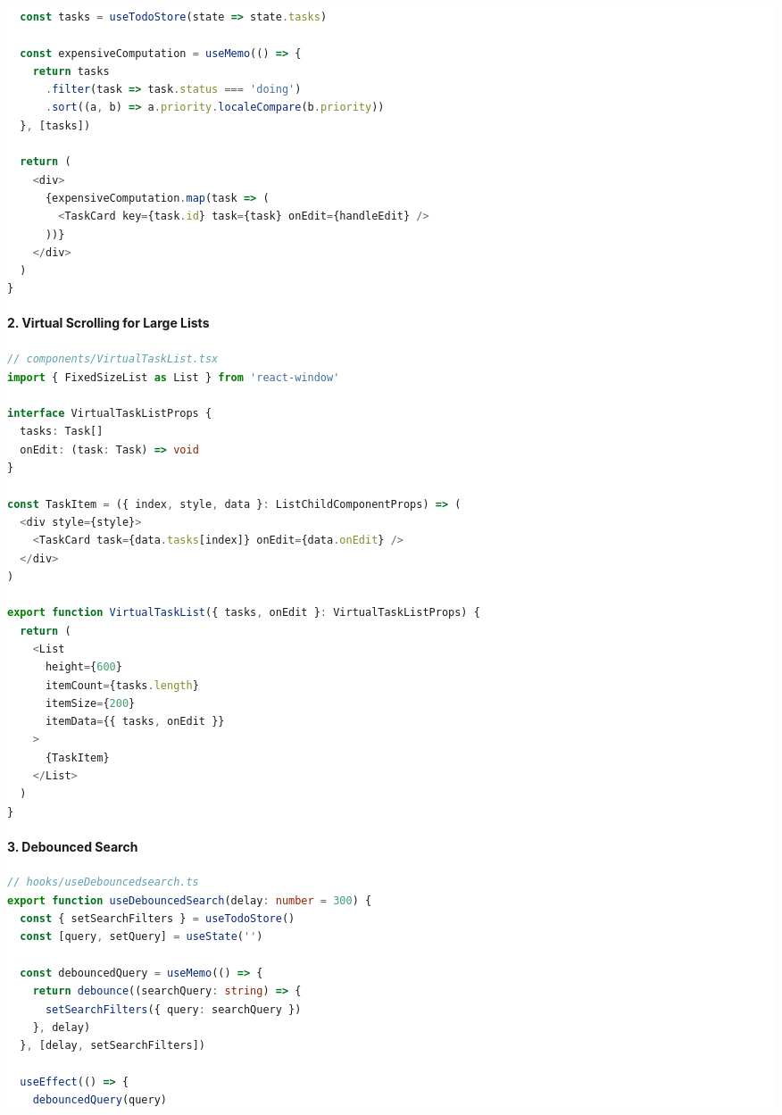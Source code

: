 ```typescript
  const tasks = useTodoStore(state => state.tasks)
  
  const expensiveComputation = useMemo(() => {
    return tasks
      .filter(task => task.status === 'doing')
      .sort((a, b) => a.priority.localeCompare(b.priority))
  }, [tasks])
  
  return (
    <div>
      {expensiveComputation.map(task => (
        <TaskCard key={task.id} task={task} onEdit={handleEdit} />
      ))}
    </div>
  )
}
```

#### 2. Virtual Scrolling for Large Lists

```typescript
// components/VirtualTaskList.tsx
import { FixedSizeList as List } from 'react-window'

interface VirtualTaskListProps {
  tasks: Task[]
  onEdit: (task: Task) => void
}

const TaskItem = ({ index, style, data }: ListChildComponentProps) => (
  <div style={style}>
    <TaskCard task={data.tasks[index]} onEdit={data.onEdit} />
  </div>
)

export function VirtualTaskList({ tasks, onEdit }: VirtualTaskListProps) {
  return (
    <List
      height={600}
      itemCount={tasks.length}
      itemSize={200}
      itemData={{ tasks, onEdit }}
    >
      {TaskItem}
    </List>
  )
}
```

#### 3. Debounced Search

```typescript
// hooks/useDebouncedsearch.ts
export function useDebouncedSearch(delay: number = 300) {
  const { setSearchFilters } = useTodoStore()
  const [query, setQuery] = useState('')
  
  const debouncedQuery = useMemo(() => {
    return debounce((searchQuery: string) => {
      setSearchFilters({ query: searchQuery })
    }, delay)
  }, [delay, setSearchFilters])
  
  useEffect(() => {
    debouncedQuery(query)
```